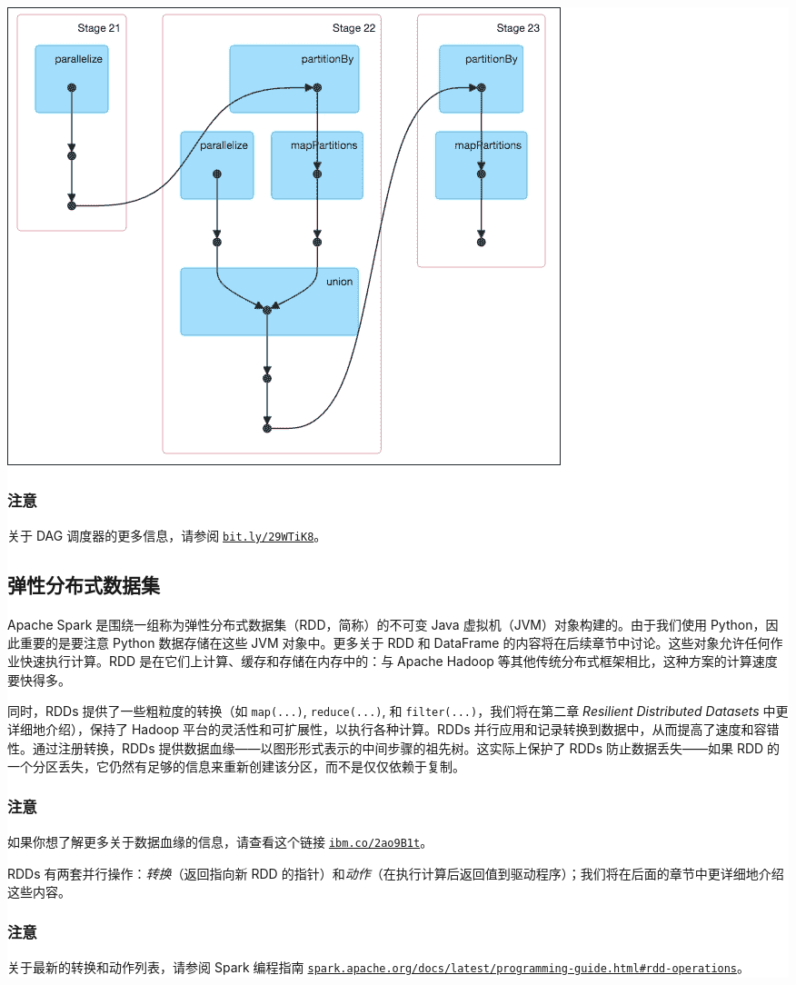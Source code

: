 ![执行过程](img/B05793_01_03.jpg)

### 注意

关于 DAG 调度器的更多信息，请参阅 [`bit.ly/29WTiK8`](http://bit.ly/29WTiK8)。

## 弹性分布式数据集

Apache Spark 是围绕一组称为弹性分布式数据集（RDD，简称）的不可变 Java 虚拟机（JVM）对象构建的。由于我们使用 Python，因此重要的是要注意 Python 数据存储在这些 JVM 对象中。更多关于 RDD 和 DataFrame 的内容将在后续章节中讨论。这些对象允许任何作业快速执行计算。RDD 是在它们上计算、缓存和存储在内存中的：与 Apache Hadoop 等其他传统分布式框架相比，这种方案的计算速度要快得多。

同时，RDDs 提供了一些粗粒度的转换（如 `map(...)`, `reduce(...)`, 和 `filter(...)`，我们将在第二章 *Resilient Distributed Datasets* 中更详细地介绍），保持了 Hadoop 平台的灵活性和可扩展性，以执行各种计算。RDDs 并行应用和记录转换到数据中，从而提高了速度和容错性。通过注册转换，RDDs 提供数据血缘——以图形形式表示的中间步骤的祖先树。这实际上保护了 RDDs 防止数据丢失——如果 RDD 的一个分区丢失，它仍然有足够的信息来重新创建该分区，而不是仅仅依赖于复制。

### 注意

如果你想了解更多关于数据血缘的信息，请查看这个链接 [`ibm.co/2ao9B1t`](http://ibm.co/2ao9B1t)。

RDDs 有两套并行操作：*转换*（返回指向新 RDD 的指针）和*动作*（在执行计算后返回值到驱动程序）；我们将在后面的章节中更详细地介绍这些内容。

### 注意

关于最新的转换和动作列表，请参阅 Spark 编程指南 [`spark.apache.org/docs/latest/programming-guide.html#rdd-operations`](http://spark.apache.org/docs/latest/programming-guide.html#rdd-operations)。
